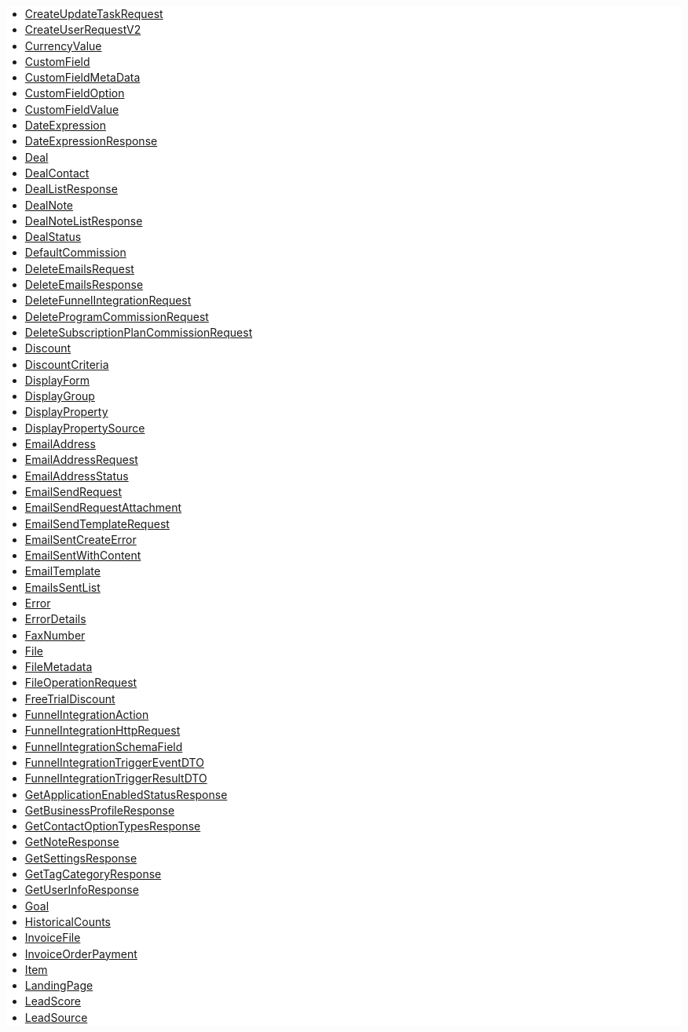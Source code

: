  - [CreateUpdateTaskRequest](docs/CreateUpdateTaskRequest.md)
 - [CreateUserRequestV2](docs/CreateUserRequestV2.md)
 - [CurrencyValue](docs/CurrencyValue.md)
 - [CustomField](docs/CustomField.md)
 - [CustomFieldMetaData](docs/CustomFieldMetaData.md)
 - [CustomFieldOption](docs/CustomFieldOption.md)
 - [CustomFieldValue](docs/CustomFieldValue.md)
 - [DateExpression](docs/DateExpression.md)
 - [DateExpressionResponse](docs/DateExpressionResponse.md)
 - [Deal](docs/Deal.md)
 - [DealContact](docs/DealContact.md)
 - [DealListResponse](docs/DealListResponse.md)
 - [DealNote](docs/DealNote.md)
 - [DealNoteListResponse](docs/DealNoteListResponse.md)
 - [DealStatus](docs/DealStatus.md)
 - [DefaultCommission](docs/DefaultCommission.md)
 - [DeleteEmailsRequest](docs/DeleteEmailsRequest.md)
 - [DeleteEmailsResponse](docs/DeleteEmailsResponse.md)
 - [DeleteFunnelIntegrationRequest](docs/DeleteFunnelIntegrationRequest.md)
 - [DeleteProgramCommissionRequest](docs/DeleteProgramCommissionRequest.md)
 - [DeleteSubscriptionPlanCommissionRequest](docs/DeleteSubscriptionPlanCommissionRequest.md)
 - [Discount](docs/Discount.md)
 - [DiscountCriteria](docs/DiscountCriteria.md)
 - [DisplayForm](docs/DisplayForm.md)
 - [DisplayGroup](docs/DisplayGroup.md)
 - [DisplayProperty](docs/DisplayProperty.md)
 - [DisplayPropertySource](docs/DisplayPropertySource.md)
 - [EmailAddress](docs/EmailAddress.md)
 - [EmailAddressRequest](docs/EmailAddressRequest.md)
 - [EmailAddressStatus](docs/EmailAddressStatus.md)
 - [EmailSendRequest](docs/EmailSendRequest.md)
 - [EmailSendRequestAttachment](docs/EmailSendRequestAttachment.md)
 - [EmailSendTemplateRequest](docs/EmailSendTemplateRequest.md)
 - [EmailSentCreateError](docs/EmailSentCreateError.md)
 - [EmailSentWithContent](docs/EmailSentWithContent.md)
 - [EmailTemplate](docs/EmailTemplate.md)
 - [EmailsSentList](docs/EmailsSentList.md)
 - [Error](docs/Error.md)
 - [ErrorDetails](docs/ErrorDetails.md)
 - [FaxNumber](docs/FaxNumber.md)
 - [File](docs/File.md)
 - [FileMetadata](docs/FileMetadata.md)
 - [FileOperationRequest](docs/FileOperationRequest.md)
 - [FreeTrialDiscount](docs/FreeTrialDiscount.md)
 - [FunnelIntegrationAction](docs/FunnelIntegrationAction.md)
 - [FunnelIntegrationHttpRequest](docs/FunnelIntegrationHttpRequest.md)
 - [FunnelIntegrationSchemaField](docs/FunnelIntegrationSchemaField.md)
 - [FunnelIntegrationTriggerEventDTO](docs/FunnelIntegrationTriggerEventDTO.md)
 - [FunnelIntegrationTriggerResultDTO](docs/FunnelIntegrationTriggerResultDTO.md)
 - [GetApplicationEnabledStatusResponse](docs/GetApplicationEnabledStatusResponse.md)
 - [GetBusinessProfileResponse](docs/GetBusinessProfileResponse.md)
 - [GetContactOptionTypesResponse](docs/GetContactOptionTypesResponse.md)
 - [GetNoteResponse](docs/GetNoteResponse.md)
 - [GetSettingsResponse](docs/GetSettingsResponse.md)
 - [GetTagCategoryResponse](docs/GetTagCategoryResponse.md)
 - [GetUserInfoResponse](docs/GetUserInfoResponse.md)
 - [Goal](docs/Goal.md)
 - [HistoricalCounts](docs/HistoricalCounts.md)
 - [InvoiceFile](docs/InvoiceFile.md)
 - [InvoiceOrderPayment](docs/InvoiceOrderPayment.md)
 - [Item](docs/Item.md)
 - [LandingPage](docs/LandingPage.md)
 - [LeadScore](docs/LeadScore.md)
 - [LeadSource](docs/LeadSource.md)
